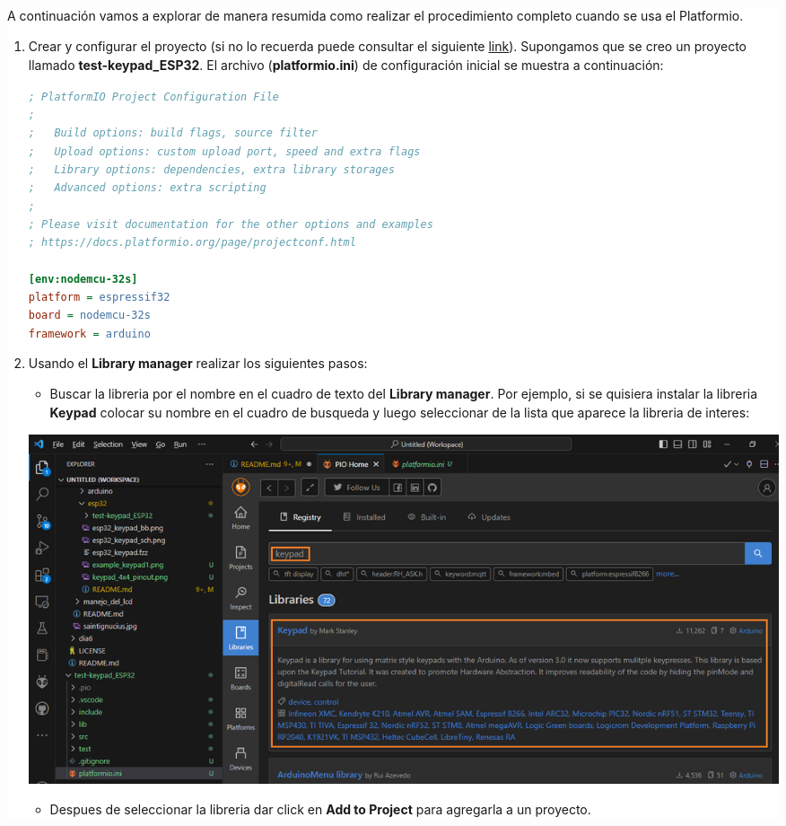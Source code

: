 A continuación vamos a explorar de manera resumida como realizar el procedimiento completo cuando se usa el Platformio.
1. Crear y configurar el proyecto (si no lo recuerda puede consultar el siguiente [link](../1/README.md#platformio)). Supongamos que se creo un proyecto llamado **test-keypad_ESP32**. El archivo (**platformio.ini**) de configuración inicial se muestra a continuación:
   
   ```ini
   ; PlatformIO Project Configuration File
   ;
   ;   Build options: build flags, source filter
   ;   Upload options: custom upload port, speed and extra flags
   ;   Library options: dependencies, extra library storages
   ;   Advanced options: extra scripting
   ;
   ; Please visit documentation for the other options and examples
   ; https://docs.platformio.org/page/projectconf.html

   [env:nodemcu-32s]
   platform = espressif32
   board = nodemcu-32s
   framework = arduino
   ```
2. Usando el **Library manager** realizar los siguientes pasos:
   * Buscar la libreria por el nombre en el cuadro de texto del **Library manager**. Por ejemplo, si se quisiera instalar la libreria **Keypad** colocar su nombre en el cuadro de busqueda y luego seleccionar de la lista que aparece la libreria de interes:
  
   <p align="center">
   <img src="img/search_lib_keypad.png ">
   </p>

   * Despues de seleccionar la libreria dar click en **Add to Project** para agregarla a un proyecto.
   